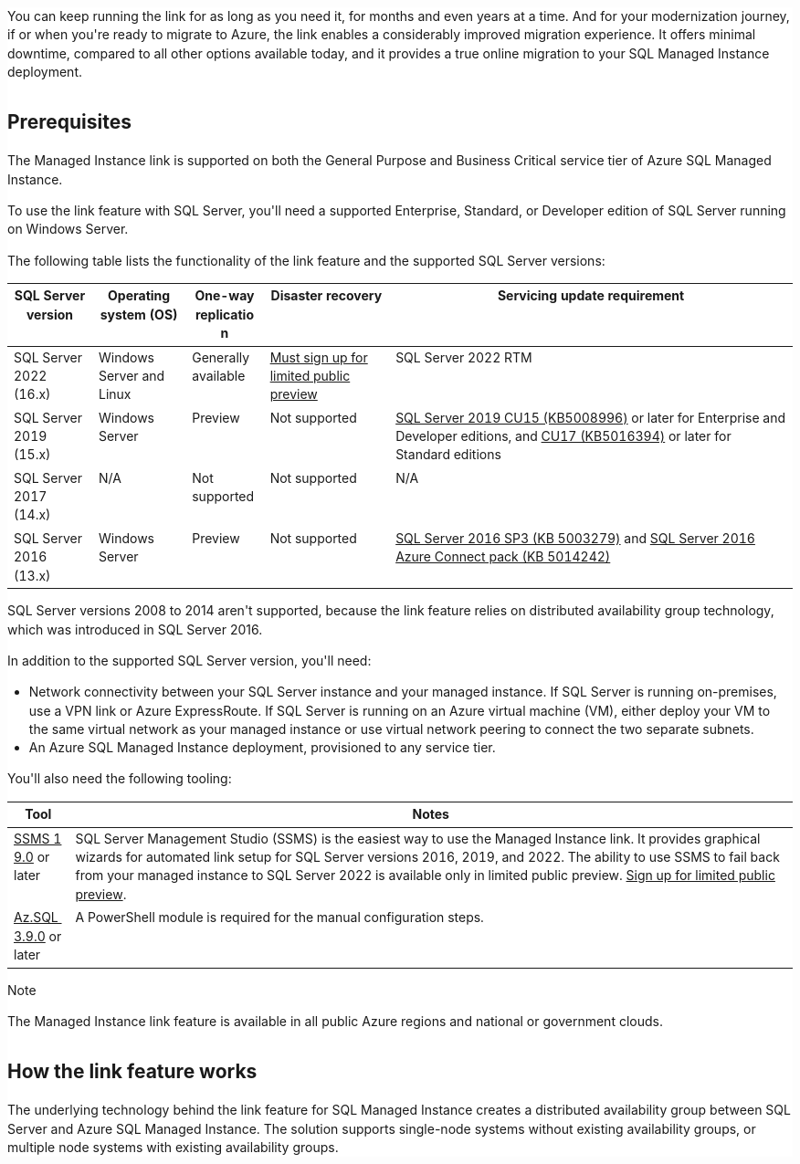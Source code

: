 You can keep running the link for as long as you need it, for months and even years at a time. And for your modernization journey, if or when you're ready to migrate to Azure, the link enables a considerably improved migration experience. It offers minimal downtime, compared to all other options available today, and it provides a true online migration to your SQL Managed Instance deployment.

## Prerequisites

The Managed Instance link is supported on both the General Purpose and Business Critical service tier of Azure SQL Managed Instance. 

To use the link feature with SQL Server, you'll need a supported Enterprise, Standard, or Developer edition of SQL Server running on Windows Server.

The following table lists the functionality of the link feature and the supported SQL Server versions:

| SQL Server version  | Operating system (OS)  | One-way replication |  Disaster recovery | Servicing update requirement |
| --- | --- | --- | --- | --- |
| SQL Server 2022 (16.x) | Windows Server and Linux |  Generally available | [Must sign up for limited public preview](https://aka.ms/mi-link-dr-preview-signup)  | SQL Server 2022 RTM | 
| SQL Server 2019 (15.x) | Windows Server | Preview |Not supported | [SQL Server 2019 CU15 (KB5008996)](https://support.microsoft.com/help/5008996) or later for Enterprise and Developer editions, and [CU17 (KB5016394)](https://support.microsoft.com/help/5016394) or later for Standard editions |
| SQL Server 2017 (14.x) | N/A | Not supported | Not supported | N/A | 
| SQL Server 2016 (13.x) | Windows Server | Preview | Not supported|   [SQL Server 2016 SP3 (KB 5003279)](https://support.microsoft.com/help/5003279) and [SQL Server 2016 Azure Connect pack (KB 5014242)](https://support.microsoft.com/help/5014242) |

SQL Server versions 2008 to 2014 aren't supported, because the link feature relies on distributed availability group technology, which was introduced in SQL Server 2016. 

In addition to the supported SQL Server version, you'll need:

- Network connectivity between your SQL Server instance and your managed instance. If SQL Server is running on-premises, use a VPN link or Azure ExpressRoute. If SQL Server is running on an Azure virtual machine (VM), either deploy your VM to the same virtual network as your managed instance or use virtual network peering to connect the two separate subnets. 
- An Azure SQL Managed Instance deployment, provisioned to any service tier.

You'll also need the following tooling:

| Tool | Notes  | 
| --- | --- |
| [SSMS&nbsp;19.0](/sql/ssms/download-sql-server-management-studio-ssms) or later | SQL Server Management Studio (SSMS) is the easiest way to use the Managed Instance link. It provides graphical wizards for automated link setup for SQL Server versions 2016, 2019, and 2022. The ability to use SSMS to fail back from your managed instance to SQL Server 2022 is available only in limited public preview. [Sign up for limited public preview](https://aka.ms/mi-link-dr-preview-signup). |
| [Az.SQL&nbsp;3.9.0](https://www.powershellgallery.com/packages/Az.Sql) or later | A PowerShell module is required for the manual configuration steps. |

> [!NOTE]
> The Managed Instance link feature is available in all public Azure regions and national or government clouds.

## How the link feature works

The underlying technology behind the link feature for SQL Managed Instance creates a distributed availability group between SQL Server and Azure SQL Managed Instance. The solution supports single-node systems without existing availability groups, or multiple node systems with existing availability groups.  

